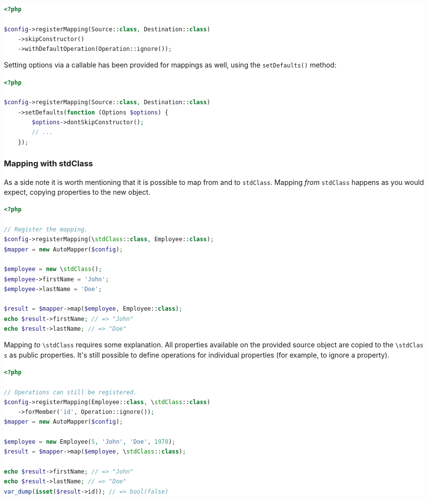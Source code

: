 ```php
<?php

$config->registerMapping(Source::class, Destination::class)
    ->skipConstructor()
    ->withDefaultOperation(Operation::ignore());
```

Setting options via a callable has been provided for mappings as well, using the
`setDefaults()` method:

```php
<?php

$config->registerMapping(Source::class, Destination::class)
    ->setDefaults(function (Options $options) {
        $options->dontSkipConstructor();
        // ...
    });
```

### Mapping with stdClass
As a side note it is worth mentioning that it is possible to map from and to
`stdClass`. Mapping *from* `stdClass` happens as you would expect, copying
properties to the new object.

```php
<?php

// Register the mapping.
$config->registerMapping(\stdClass::class, Employee::class);
$mapper = new AutoMapper($config);

$employee = new \stdClass();
$employee->firstName = 'John';
$employee->lastName = 'Doe';

$result = $mapper->map($employee, Employee::class);
echo $result->firstName; // => "John"
echo $result->lastName; // => "Doe"
```

Mapping *to* `\stdClass` requires some explanation. All properties available on
the provided source object are copied to the `\stdClass` as public properties.
It's still possible to define operations for individual properties (for example,
to ignore a property).

```php
<?php

// Operations can still be registered.
$config->registerMapping(Employee::class, \stdClass::class)
    ->forMember('id', Operation::ignore());
$mapper = new AutoMapper($config);

$employee = new Employee(5, 'John', 'Doe', 1978);
$result = $mapper->map($employee, \stdClass::class);

echo $result->firstName; // => "John"
echo $result->lastName; // => "Doe"
var_dump(isset($result->id)); // => bool(false)
```
